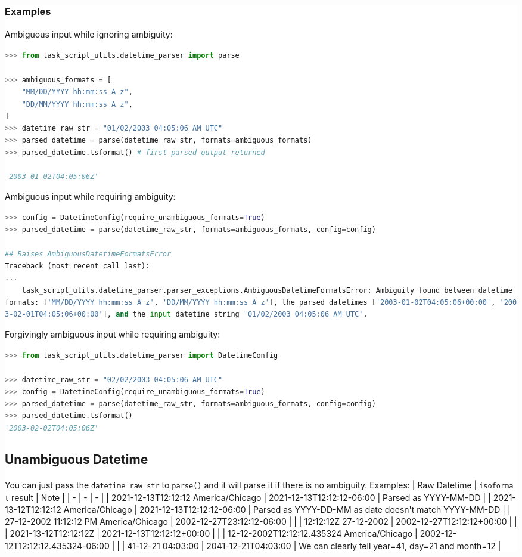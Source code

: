 
### Examples

Ambiguous input while ignoring ambiguity:
```python
>>> from task_script_utils.datetime_parser import parse

>>> ambiguous_formats = [
    "MM/DD/YYYY hh:mm:ss A z",
    "DD/MM/YYYY hh:mm:ss A z",
]
>>> datetime_raw_str = "01/02/2003 04:05:06 AM UTC"
>>> parsed_datetime = parse(datetime_raw_str, formats=ambiguous_formats)
>>> parsed_datetime.tsformat() # first parsed output returned

'2003-01-02T04:05:06Z'
```

Ambiguous input while requiring ambiguity:
```python
>>> config = DatetimeConfig(require_unambiguous_formats=True)
>>> parsed_datetime = parse(datetime_raw_str, formats=ambiguous_formats, config=config)

## Raises AmbiguousDatetimeFormatsError
Traceback (most recent call last):
...
    task_script_utils.datetime_parser.parser_exceptions.AmbiguousDatetimeFormatsError: Ambiguity found between datetime formats: ['MM/DD/YYYY hh:mm:ss A z', 'DD/MM/YYYY hh:mm:ss A z'], the parsed datetimes ['2003-01-02T04:05:06+00:00', '2003-02-01T04:05:06+00:00'], and the input datetime string '01/02/2003 04:05:06 AM UTC'.


```

Forgivingly ambiguous input while requiring ambiguity:
```python
>>> from task_script_utils.datetime_parser import DatetimeConfig

>>> datetime_raw_str = "02/02/2003 04:05:06 AM UTC"
>>> config = DatetimeConfig(require_unambiguous_formats=True)
>>> parsed_datetime = parse(datetime_raw_str, formats=ambiguous_formats, config=config)
>>> parsed_datetime.tsformat()
'2003-02-02T04:05:06Z'
```

## Unambiguous Datetime

You can just pass the `datetime_raw_str` to `parse()` and it will parse it if there is no ambiguity.
Examples:
| Raw Datetime | `isoformat` result | Note |
| - | - | - |
| 2021-12-13T12:12:12 America/Chicago | 2021-12-13T12:12:12-06:00 | Parsed as YYYY-MM-DD |
| 2021-13-12T12:12:12 America/Chicago | 2021-12-13T12:12:12-06:00 | Parsed as YYYY-DD-MM as date doesn't match YYYY-MM-DD |
| 27-12-2002 11:12:12 PM America/Chicago | 2002-12-27T23:12:12-06:00 | |
| 12:12:12Z 27-12-2002 | 2002-12-27T12:12:12+00:00 | |
| 2021-13-12T12:12:12Z | 2021-12-13T12:12:12+00:00 | |
| 12-12-2002T12:12:12.435324 America/Chicago | 2002-12-12T12:12:12.435324-06:00 | |
| 41-12-21 04:03:00 | 2041-12-21T04:03:00 | We can clearly tell year=41, day=21 and month=12 |